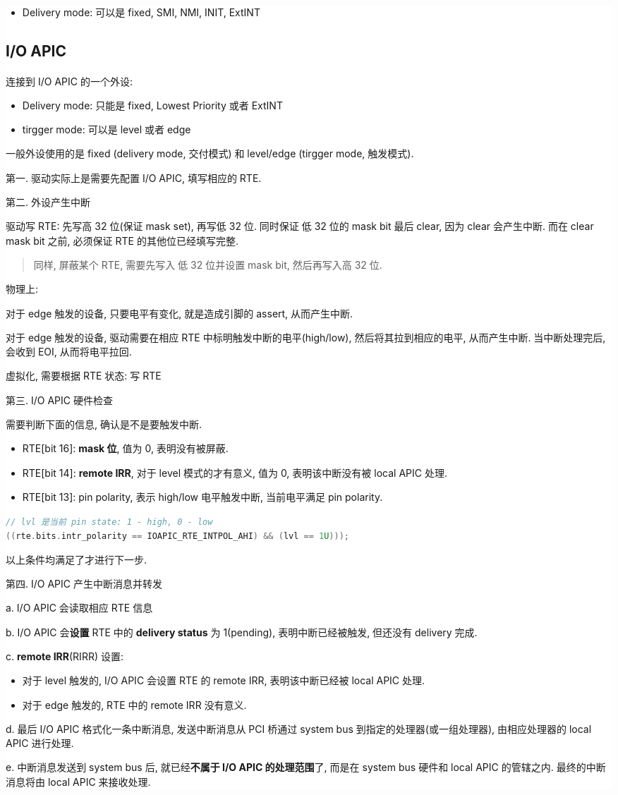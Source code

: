 * Delivery mode: 可以是 fixed, SMI, NMI, INIT, ExtINT




## I/O APIC

连接到 I/O APIC 的一个外设:

* Delivery mode: 只能是 fixed, Lowest Priority 或者 ExtINT

* tirgger mode: 可以是 level 或者 edge

一般外设使用的是 fixed (delivery mode, 交付模式) 和 level/edge (tirgger mode, 触发模式).

第一. 驱动实际上是需要先配置 I/O APIC, 填写相应的 RTE.

第二. 外设产生中断

驱动写 RTE: 先写高 32 位(保证 mask set), 再写低 32 位. 同时保证 低 32 位的 mask bit 最后 clear, 因为 clear 会产生中断. 而在 clear mask bit 之前, 必须保证 RTE 的其他位已经填写完整.

> 同样, 屏蔽某个 RTE, 需要先写入 低 32 位并设置 mask bit, 然后再写入高 32 位.

物理上:

对于 edge 触发的设备, 只要电平有变化, 就是造成引脚的 assert, 从而产生中断.

对于 edge 触发的设备, 驱动需要在相应 RTE 中标明触发中断的电平(high/low), 然后将其拉到相应的电平, 从而产生中断. 当中断处理完后, 会收到 EOI, 从而将电平拉回.

虚拟化, 需要根据 RTE 状态: 写 RTE

第三. I/O APIC 硬件检查

需要判断下面的信息, 确认是不是要触发中断.

* RTE[bit 16]: **mask 位**, 值为 0, 表明没有被屏蔽.

* RTE[bit 14]: **remote IRR**, 对于 level 模式的才有意义, 值为 0, 表明该中断没有被 local APIC 处理.

* RTE[bit 13]: pin polarity, 表示 high/low 电平触发中断, 当前电平满足 pin polarity.

```cpp
// lvl 是当前 pin state: 1 - high, 0 - low 
((rte.bits.intr_polarity == IOAPIC_RTE_INTPOL_AHI) && (lvl == 1U)));
```

以上条件均满足了才进行下一步.

第四. I/O APIC 产生中断消息并转发

a. I/O APIC 会读取相应 RTE 信息

b. I/O APIC 会**设置** RTE 中的 **delivery status** 为 1(pending), 表明中断已经被触发, 但还没有 delivery 完成.

c. **remote IRR**(RIRR) 设置:

  * 对于 level 触发的, I/O APIC 会设置 RTE 的 remote IRR, 表明该中断已经被 local APIC 处理.

  * 对于 edge 触发的, RTE 中的 remote IRR 没有意义.

d. 最后 I/O APIC 格式化一条中断消息, 发送中断消息从 PCI 桥通过 system bus 到指定的处理器(或一组处理器), 由相应处理器的 local APIC 进行处理.

e. 中断消息发送到 system bus 后, 就已经**不属于 I/O APIC 的处理范围**了, 而是在 system bus 硬件和 local APIC 的管辖之内. 最终的中断消息将由 local APIC 来接收处理.
